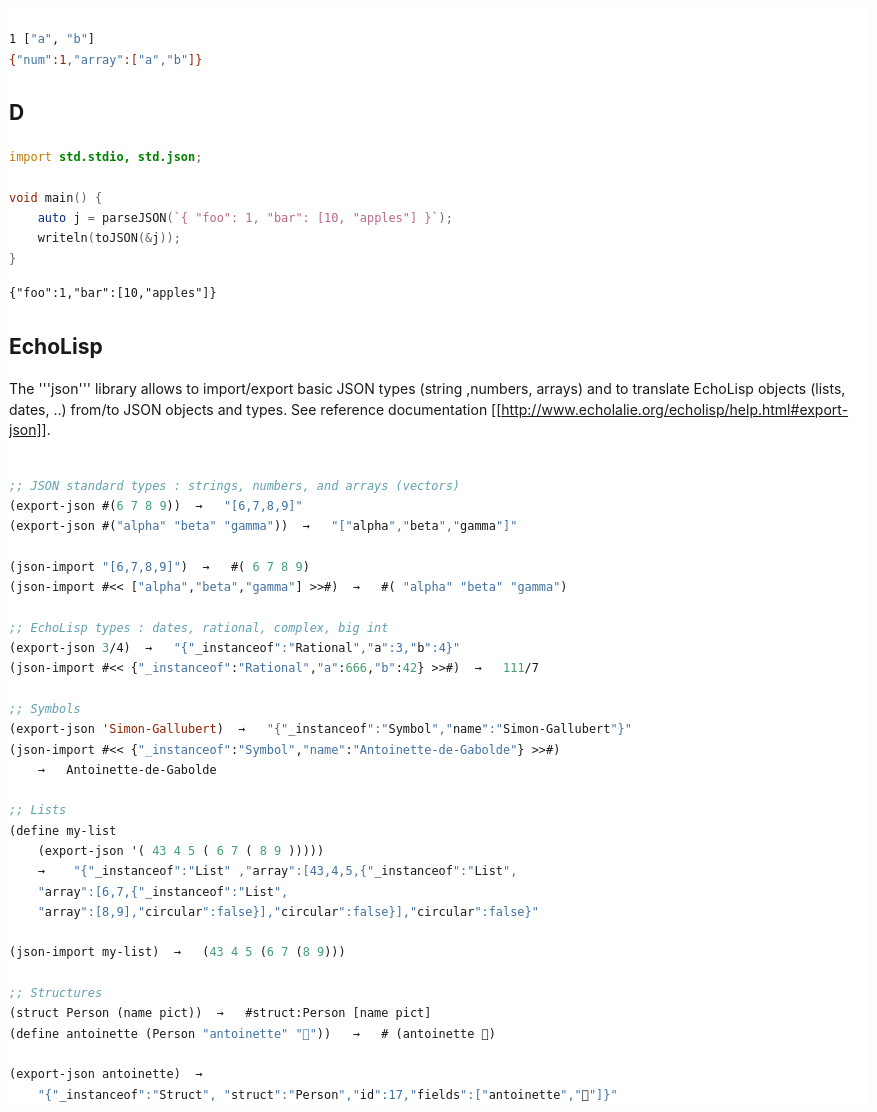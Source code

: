 

```Bash

1 ["a", "b"]
{"num":1,"array":["a","b"]}

```



## D


```d
import std.stdio, std.json;
    
void main() {
    auto j = parseJSON(`{ "foo": 1, "bar": [10, "apples"] }`);
    writeln(toJSON(&j)); 
}
```


```txt
{"foo":1,"bar":[10,"apples"]}
```



## EchoLisp

The '''json''' library allows to import/export basic JSON types (string ,numbers, arrays) and to translate EchoLisp objects (lists, dates, ..) from/to JSON objects and types. See reference documentation [[http://www.echolalie.org/echolisp/help.html#export-json]].

```lisp

;; JSON standard types : strings, numbers, and arrays (vectors)
(export-json #(6 7 8 9))  →   "[6,7,8,9]"
(export-json #("alpha" "beta" "gamma"))  →   "["alpha","beta","gamma"]"

(json-import "[6,7,8,9]")  →   #( 6 7 8 9)
(json-import #<< ["alpha","beta","gamma"] >>#)  →   #( "alpha" "beta" "gamma")

;; EchoLisp types : dates, rational, complex, big int
(export-json 3/4)  →   "{"_instanceof":"Rational","a":3,"b":4}"
(json-import #<< {"_instanceof":"Rational","a":666,"b":42} >>#)  →   111/7

;; Symbols
(export-json 'Simon-Gallubert)  →   "{"_instanceof":"Symbol","name":"Simon-Gallubert"}"
(json-import #<< {"_instanceof":"Symbol","name":"Antoinette-de-Gabolde"} >>#)  
    →   Antoinette-de-Gabolde
    
;; Lists
(define my-list 
    (export-json '( 43 4 5 ( 6 7 ( 8 9 )))))
    →    "{"_instanceof":"List" ,"array":[43,4,5,{"_instanceof":"List",
    "array":[6,7,{"_instanceof":"List",
    "array":[8,9],"circular":false}],"circular":false}],"circular":false}"

(json-import my-list)  →   (43 4 5 (6 7 (8 9)))

;; Structures
(struct Person (name pict))  →   #struct:Person [name pict]
(define antoinette (Person "antoinette" "👰"))   →   # (antoinette 👰)

(export-json antoinette)  →   
    "{"_instanceof":"Struct", "struct":"Person","id":17,"fields":["antoinette","👰"]}"
```